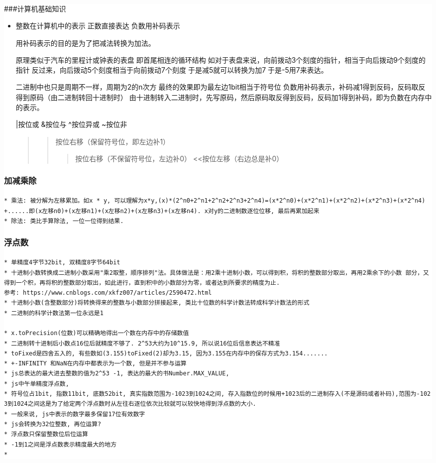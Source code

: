 ###计算机基础知识
* 整数在计算机中的表示
    正数直接表达
    负数用补码表示

    用补码表示的目的是为了把减法转换为加法。

    原理类似于汽车的里程计或钟表的表盘
    即首尾相连的循环结构
    如对于表盘来说，向前拨动3个刻度的指针，相当于向后拨动9个刻度的指针
    反过来，向后拨动5个刻度相当于向前拨动7个刻度
    于是减5就可以转换为加7
    于是-5用7来表达。

    二进制中也只是周期不一样，周期为2的n次方
    最终的效果即为最左边1bit相当于符号位
    负数用补码表示，补码减1得到反码，反码取反得到原码（由二进制转回十进制时）
    由十进制转入二进制时，先写原码，然后原码取反得到反码，反码加1得到补码，即为负数在内存中的表示。

    |按位或
    &按位与
    ^按位异或
    ~按位非
    >>按位右移（保留符号位，即左边补1）
    >>>按位右移（不保留符号位，左边补0）
    <<按位左移（右边总是补0）


### 加减乘除
    * 乘法: 被分解为左移累加。如x * y, 可以理解为x*y,(x)*(2^n0+2^n1+2^n2+2^n3+2^n4)=(x*2^n0)+(x*2^n1)+(x*2^n2)+(x*2^n3)+(x*2^n4)+......即(x左移n0)+(x左移n1)+(x左移n2)+(x左移n3)+(x左移n4). x对y的二进制数逐位位移, 最后再累加起来
    * 除法: 类比手算除法, 一位一位得到结果. 

### 浮点数
    * 单精度4字节32bit, 双精度8字节64bit
    * 十进制小数转换成二进制小数采用"乘2取整，顺序排列"法。具体做法是：用2乘十进制小数，可以得到积，将积的整数部分取出，再用2乘余下的小数 部分，又得到一个积，再将积的整数部分取出，如此进行，直到积中的小数部分为零，或者达到所要求的精度为止.
    参考: https://www.cnblogs.com/xkfz007/articles/2590472.html
    * 十进制小数(含整数部分)将转换得来的整数与小数部分拼接起来, 类比十位数的科学计数法转成科学计数法的形式
    * 二进制的科学计数法第一位永远是1

    * x.toPrecision(位数)可以精确地得出一个数在内存中的存储数值
    * 二进制转十进制后小数点16位后就精度不够了. 2^53大约为10^15.9, 所以说16位后信息表达不精准
    * toFixed是四舍五入的, 有些数如(3.155)toFixed(2)却为3.15, 因为3.155在内存中的保存方式为3.154.......
    * +-INFINITY 和NaN在内存中都表示为一个数, 但是并不参与运算
    * js总表达的最大进去整数的值为2^53 -1, 表达的最大的书Number.MAX_VALUE, 
    * js中午单精度浮点数, 
    * 符号位占1bit, 指数11bit, 底数52bit, 真实指数范围为-1023到1024之间, 存入指数位的时候用+1023后的二进制存入(不是源码或者补码),范围为-1023到1024之间这是为了给定两个浮点数时从左往右逐位依次比较就可以较快地得到浮点数的大小. 
    * 一般来说, js中表示的数字最多保留17位有效数字
    * js会转换为32位整数, 再位运算?
    * 浮点数只保留整数位后位运算
    * -1到1之间是浮点数表示精度最大的地方
    * 
